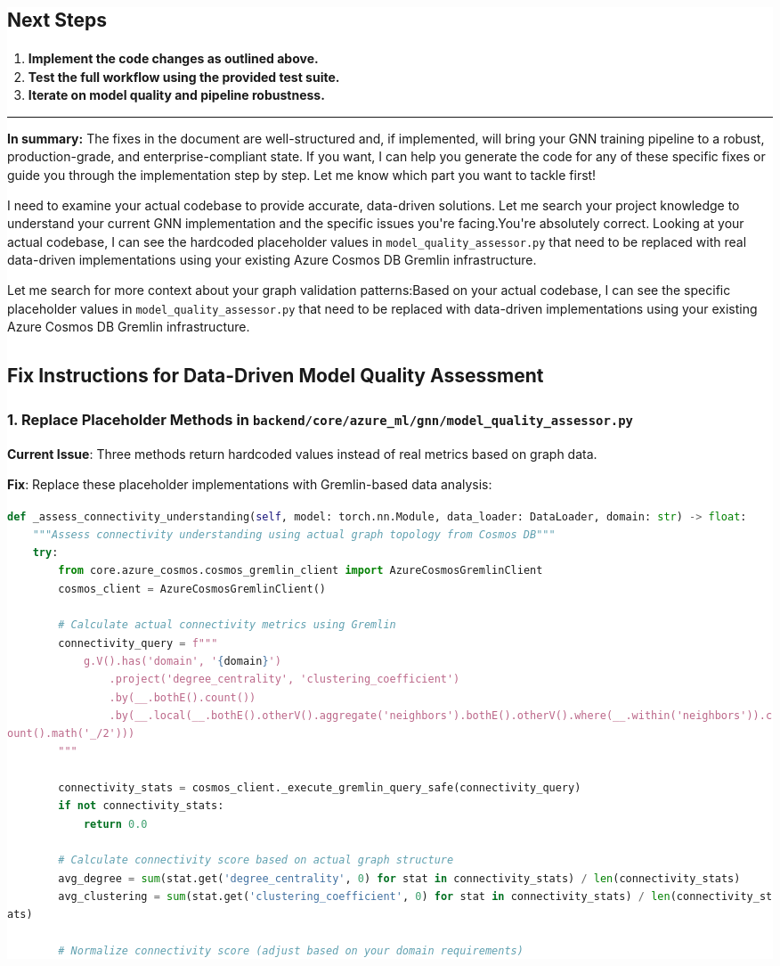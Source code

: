
## **Next Steps**

1. **Implement the code changes as outlined above.**
2. **Test the full workflow using the provided test suite.**
3. **Iterate on model quality and pipeline robustness.**

---

**In summary:**
The fixes in the document are well-structured and, if implemented, will bring your GNN training pipeline to a robust, production-grade, and enterprise-compliant state. If you want, I can help you generate the code for any of these specific fixes or guide you through the implementation step by step. Let me know which part you want to tackle first!



I need to examine your actual codebase to provide accurate, data-driven solutions. Let me search your project knowledge to understand your current GNN implementation and the specific issues you're facing.You're absolutely correct. Looking at your actual codebase, I can see the hardcoded placeholder values in `model_quality_assessor.py` that need to be replaced with real data-driven implementations using your existing Azure Cosmos DB Gremlin infrastructure.

Let me search for more context about your graph validation patterns:Based on your actual codebase, I can see the specific placeholder values in `model_quality_assessor.py` that need to be replaced with data-driven implementations using your existing Azure Cosmos DB Gremlin infrastructure.

## Fix Instructions for Data-Driven Model Quality Assessment

### 1. **Replace Placeholder Methods in `backend/core/azure_ml/gnn/model_quality_assessor.py`**

**Current Issue**: Three methods return hardcoded values instead of real metrics based on graph data.

**Fix**: Replace these placeholder implementations with Gremlin-based data analysis:

```python
def _assess_connectivity_understanding(self, model: torch.nn.Module, data_loader: DataLoader, domain: str) -> float:
    """Assess connectivity understanding using actual graph topology from Cosmos DB"""
    try:
        from core.azure_cosmos.cosmos_gremlin_client import AzureCosmosGremlinClient
        cosmos_client = AzureCosmosGremlinClient()

        # Calculate actual connectivity metrics using Gremlin
        connectivity_query = f"""
            g.V().has('domain', '{domain}')
                .project('degree_centrality', 'clustering_coefficient')
                .by(__.bothE().count())
                .by(__.local(__.bothE().otherV().aggregate('neighbors').bothE().otherV().where(__.within('neighbors')).count().math('_/2')))
        """

        connectivity_stats = cosmos_client._execute_gremlin_query_safe(connectivity_query)
        if not connectivity_stats:
            return 0.0

        # Calculate connectivity score based on actual graph structure
        avg_degree = sum(stat.get('degree_centrality', 0) for stat in connectivity_stats) / len(connectivity_stats)
        avg_clustering = sum(stat.get('clustering_coefficient', 0) for stat in connectivity_stats) / len(connectivity_stats)

        # Normalize connectivity score (adjust based on your domain requirements)
```
